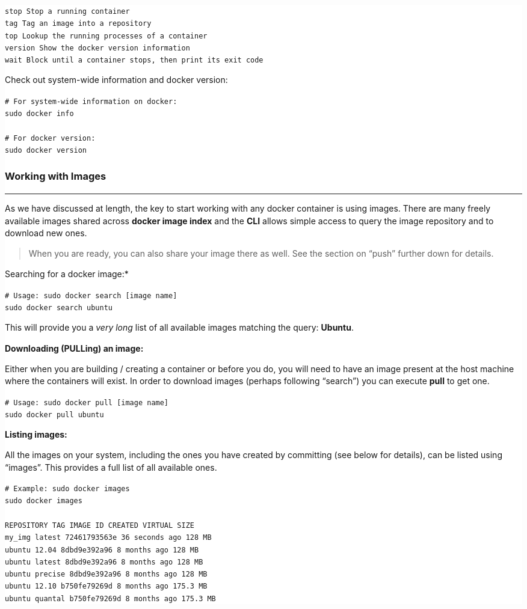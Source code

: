     stop Stop a running container
    tag Tag an image into a repository
    top Lookup the running processes of a container
    version Show the docker version information
    wait Block until a container stops, then print its exit code

Check out system-wide information and docker version:

    # For system-wide information on docker:
    sudo docker info
    
    # For docker version:
    sudo docker version

### Working with Images

* * *

As we have discussed at length, the key to start working with any docker container is using images. There are many freely available images shared across **docker image index** and the **CLI** allows simple access to query the image repository and to download new ones.

> When you are ready, you can also share your image there as well. See the section on “push” further down for details.

Searching for a docker image:\*

    # Usage: sudo docker search [image name]
    sudo docker search ubuntu

This will provide you a _very long_ list of all available images matching the query: **Ubuntu**.

**Downloading (PULLing) an image:**

Either when you are building / creating a container or before you do, you will need to have an image present at the host machine where the containers will exist. In order to download images (perhaps following “search”) you can execute **pull** to get one.

    # Usage: sudo docker pull [image name]
    sudo docker pull ubuntu

**Listing images:**

All the images on your system, including the ones you have created by committing (see below for details), can be listed using “images”. This provides a full list of all available ones.

    # Example: sudo docker images
    sudo docker images
    
    REPOSITORY TAG IMAGE ID CREATED VIRTUAL SIZE
    my_img latest 72461793563e 36 seconds ago 128 MB
    ubuntu 12.04 8dbd9e392a96 8 months ago 128 MB
    ubuntu latest 8dbd9e392a96 8 months ago 128 MB
    ubuntu precise 8dbd9e392a96 8 months ago 128 MB
    ubuntu 12.10 b750fe79269d 8 months ago 175.3 MB
    ubuntu quantal b750fe79269d 8 months ago 175.3 MB
